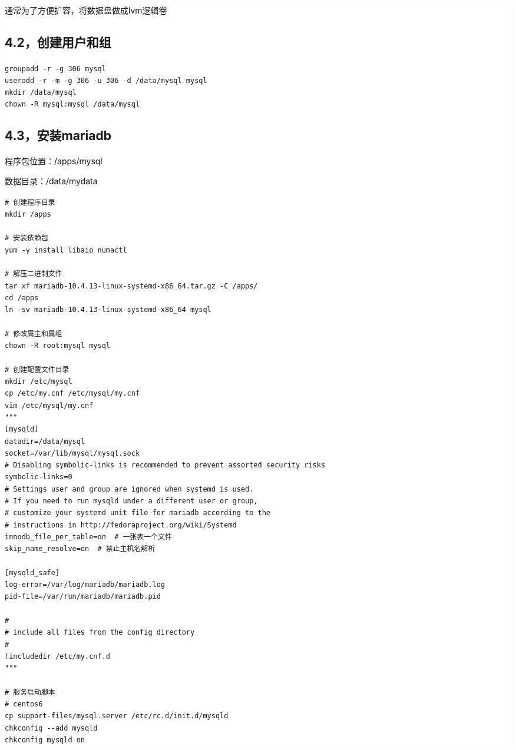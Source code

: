 通常为了方便扩容，将数据盘做成lvm逻辑卷

## 4.2，创建用户和组

```shell
groupadd -r -g 306 mysql
useradd -r -m -g 306 -u 306 -d /data/mysql mysql
mkdir /data/mysql
chown -R mysql:mysql /data/mysql
```



## 4.3，安装mariadb

程序包位置：/apps/mysql

数据目录：/data/mydata

```shell
# 创建程序目录
mkdir /apps

# 安装依赖包
yum -y install libaio numactl

# 解压二进制文件
tar xf mariadb-10.4.13-linux-systemd-x86_64.tar.gz -C /apps/
cd /apps
ln -sv mariadb-10.4.13-linux-systemd-x86_64 mysql

# 修改属主和属组
chown -R root:mysql mysql

# 创建配置文件目录
mkdir /etc/mysql
cp /etc/my.cnf /etc/mysql/my.cnf
vim /etc/mysql/my.cnf
"""
[mysqld]
datadir=/data/mysql
socket=/var/lib/mysql/mysql.sock
# Disabling symbolic-links is recommended to prevent assorted security risks
symbolic-links=0
# Settings user and group are ignored when systemd is used.
# If you need to run mysqld under a different user or group,
# customize your systemd unit file for mariadb according to the
# instructions in http://fedoraproject.org/wiki/Systemd
innodb_file_per_table=on  # 一张表一个文件
skip_name_resolve=on  # 禁止主机名解析

[mysqld_safe]
log-error=/var/log/mariadb/mariadb.log
pid-file=/var/run/mariadb/mariadb.pid

#
# include all files from the config directory
#
!includedir /etc/my.cnf.d
"""

# 服务启动脚本
# centos6
cp support-files/mysql.server /etc/rc.d/init.d/mysqld
chkconfig --add mysqld
chkconfig mysqld on
```